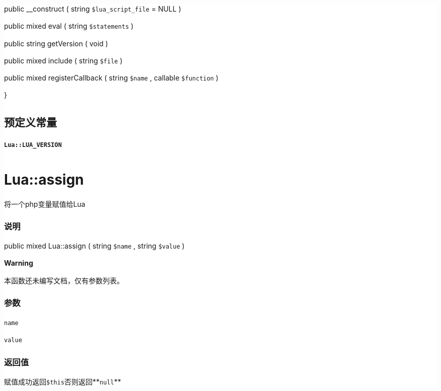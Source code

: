 <span class="modifier">public</span> <span
class="methodname">\_\_construct</span> ( <span
class="methodparam"><span class="type">string</span>
`$lua_script_file`<span class="initializer"> = NULL</span></span> )

<span class="modifier">public</span> <span class="type">mixed</span>
<span class="methodname">eval</span> ( <span class="methodparam"><span
class="type">string</span> `$statements`</span> )

<span class="modifier">public</span> <span class="type">string</span>
<span class="methodname">getVersion</span> ( <span
class="methodparam">void</span> )

<span class="modifier">public</span> <span class="type">mixed</span>
<span class="methodname">include</span> ( <span
class="methodparam"><span class="type">string</span> `$file`</span> )

<span class="modifier">public</span> <span class="type">mixed</span>
<span class="methodname">registerCallback</span> ( <span
class="methodparam"><span class="type">string</span> `$name`</span> ,
<span class="methodparam"><span class="type">callable</span>
`$function`</span> )

}

预定义常量
----------

**`Lua::LUA_VERSION`**  

Lua::assign
===========

将一个php变量赋值给Lua

### 说明

<span class="modifier">public</span> <span class="type">mixed</span>
<span class="methodname">Lua::assign</span> ( <span
class="methodparam"><span class="type">string</span> `$name`</span> ,
<span class="methodparam"><span class="type">string</span>
`$value`</span> )

**Warning**

本函数还未编写文档，仅有参数列表。

### 参数

`name`  

`value`  

### 返回值

赋值成功返回`$this`否则返回**`null`**
